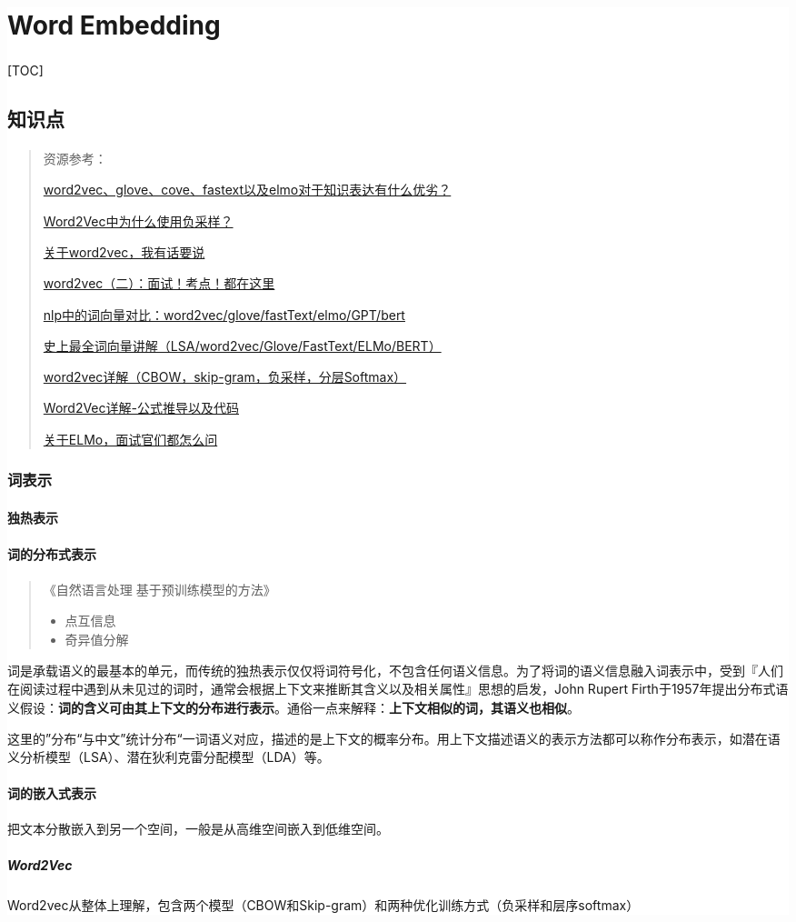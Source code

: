 # Word Embedding

[TOC]

## 知识点

> 资源参考：
>
> [word2vec、glove、cove、fastext以及elmo对于知识表达有什么优劣？](https://www.zhihu.com/question/292482891/answer/492247284)
>
> [Word2Vec中为什么使用负采样？](https://zhuanlan.zhihu.com/p/66088781)
>
> [关于word2vec，我有话要说](https://zhuanlan.zhihu.com/p/29364112)
>
> [word2vec（二）：面试！考点！都在这里](https://zhuanlan.zhihu.com/p/133025678)
>
> [nlp中的词向量对比：word2vec/glove/fastText/elmo/GPT/bert](https://zhuanlan.zhihu.com/p/56382372)
>
> [史上最全词向量讲解（LSA/word2vec/Glove/FastText/ELMo/BERT）](https://zhuanlan.zhihu.com/p/75391062)
>
> [word2vec详解（CBOW，skip-gram，负采样，分层Softmax）](https://zhuanlan.zhihu.com/p/53425736)
>
> [Word2Vec详解-公式推导以及代码](https://zhuanlan.zhihu.com/p/86445394)
>
> [关于ELMo，面试官们都怎么问](https://cloud.tencent.com/developer/article/1594557)

### 词表示

#### 独热表示



#### 词的分布式表示

> 《自然语言处理 基于预训练模型的方法》
>
> - 点互信息
> - 奇异值分解

词是承载语义的最基本的单元，而传统的独热表示仅仅将词符号化，不包含任何语义信息。为了将词的语义信息融入词表示中，受到『人们在阅读过程中遇到从未见过的词时，通常会根据上下文来推断其含义以及相关属性』思想的启发，John Rupert Firth于1957年提出分布式语义假设：**词的含义可由其上下文的分布进行表示**。通俗一点来解释：**上下文相似的词，其语义也相似**。

这里的”分布“与中文”统计分布“一词语义对应，描述的是上下文的概率分布。用上下文描述语义的表示方法都可以称作分布表示，如潜在语义分析模型（LSA）、潜在狄利克雷分配模型（LDA）等。

#### 词的嵌入式表示

把文本分散嵌入到另一个空间，一般是从高维空间嵌入到低维空间。

##### Word2Vec

Word2vec从整体上理解，包含两个模型（CBOW和Skip-gram）和两种优化训练方式（负采样和层序softmax）
